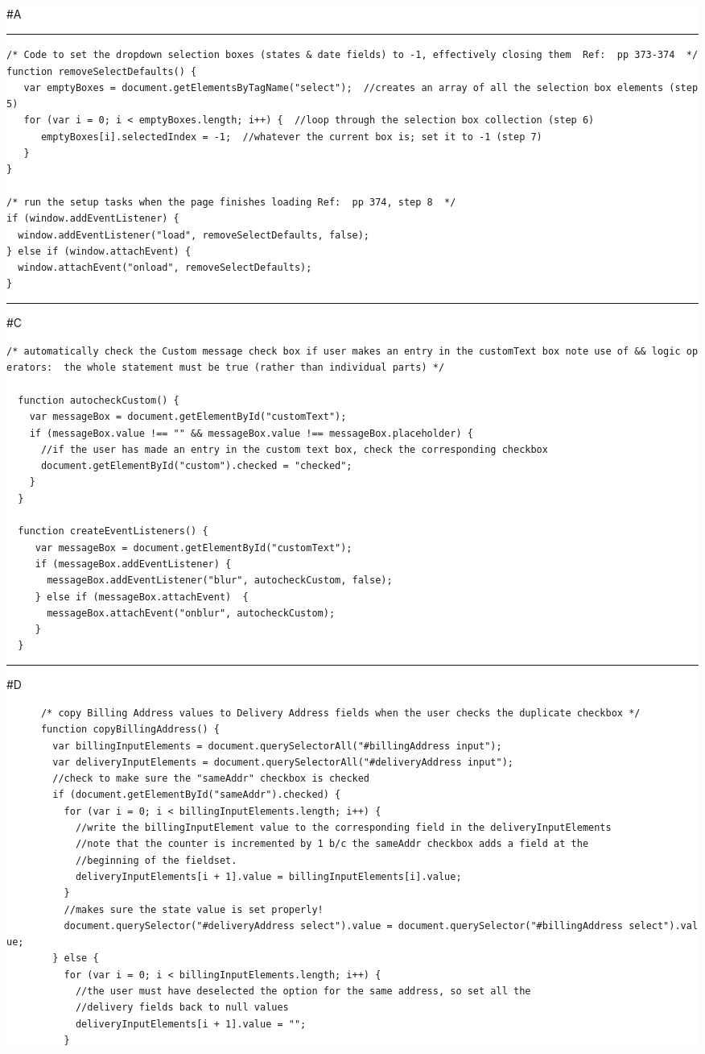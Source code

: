 #A
____________________________________________________________________________________________
    /* Code to set the dropdown selection boxes (states & date fields) to -1, effectively closing them  Ref:  pp 373-374  */
    function removeSelectDefaults() {
       var emptyBoxes = document.getElementsByTagName("select");  //creates an array of all the selection box elements (step 5)
       for (var i = 0; i < emptyBoxes.length; i++) {  //loop through the selection box collection (step 6)
          emptyBoxes[i].selectedIndex = -1;  //whatever the current box is; set it to -1 (step 7)
       }
    }

    /* run the setup tasks when the page finishes loading Ref:  pp 374, step 8  */
    if (window.addEventListener) {
      window.addEventListener("load", removeSelectDefaults, false);
    } else if (window.attachEvent) {
      window.attachEvent("onload", removeSelectDefaults);
    }
________________________________________
#C

    /* automatically check the Custom message check box if user makes an entry in the customText box note use of && logic operators:  the whole statement must be true (rather than individual parts) */

      function autocheckCustom() {
        var messageBox = document.getElementById("customText");
        if (messageBox.value !== "" && messageBox.value !== messageBox.placeholder) {
          //if the user has made an entry in the custom text box, check the corresponding checkbox
          document.getElementById("custom").checked = "checked";
        }
      }

      function createEventListeners() {
         var messageBox = document.getElementById("customText");
         if (messageBox.addEventListener) {
           messageBox.addEventListener("blur", autocheckCustom, false); 
         } else if (messageBox.attachEvent)  {
           messageBox.attachEvent("onblur", autocheckCustom); 
         }
      }
________________________________________
#D

          /* copy Billing Address values to Delivery Address fields when the user checks the duplicate checkbox */
          function copyBillingAddress() {
            var billingInputElements = document.querySelectorAll("#billingAddress input");
            var deliveryInputElements = document.querySelectorAll("#deliveryAddress input");
            //check to make sure the "sameAddr" checkbox is checked
            if (document.getElementById("sameAddr").checked) {
              for (var i = 0; i < billingInputElements.length; i++) {
                //write the billingInputElement value to the corresponding field in the deliveryInputElements
                //note that the counter is incremented by 1 b/c the sameAddr checkbox adds a field at the
                //beginning of the fieldset.
                deliveryInputElements[i + 1].value = billingInputElements[i].value;
              }
              //makes sure the state value is set properly!
              document.querySelector("#deliveryAddress select").value = document.querySelector("#billingAddress select").value;
            } else {
              for (var i = 0; i < billingInputElements.length; i++) {
                //the user must have deselected the option for the same address, so set all the
                //delivery fields back to null values
                deliveryInputElements[i + 1].value = "";
              }